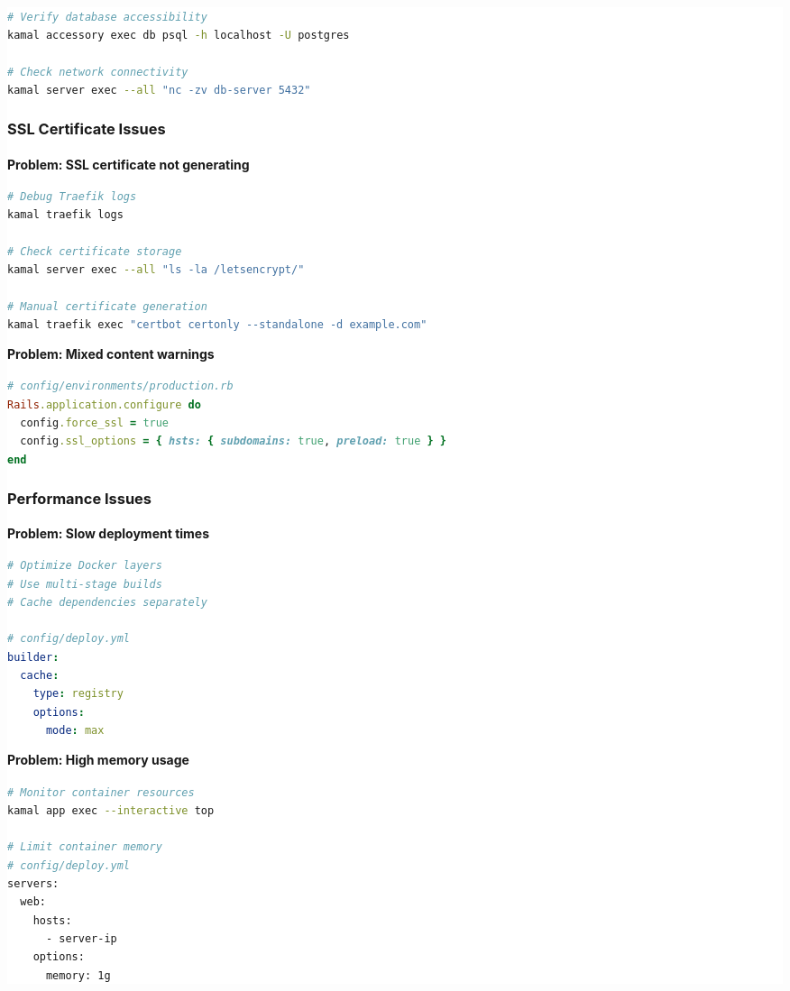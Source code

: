 ```bash
# Verify database accessibility
kamal accessory exec db psql -h localhost -U postgres

# Check network connectivity
kamal server exec --all "nc -zv db-server 5432"
```

### SSL Certificate Issues

**Problem: SSL certificate not generating**

```bash
# Debug Traefik logs
kamal traefik logs

# Check certificate storage
kamal server exec --all "ls -la /letsencrypt/"

# Manual certificate generation
kamal traefik exec "certbot certonly --standalone -d example.com"
```

**Problem: Mixed content warnings**

```ruby
# config/environments/production.rb
Rails.application.configure do
  config.force_ssl = true
  config.ssl_options = { hsts: { subdomains: true, preload: true } }
end
```

### Performance Issues

**Problem: Slow deployment times**

```yaml
# Optimize Docker layers
# Use multi-stage builds
# Cache dependencies separately

# config/deploy.yml
builder:
  cache:
    type: registry
    options:
      mode: max
```

**Problem: High memory usage**

```bash
# Monitor container resources
kamal app exec --interactive top

# Limit container memory
# config/deploy.yml
servers:
  web:
    hosts:
      - server-ip
    options:
      memory: 1g
```
